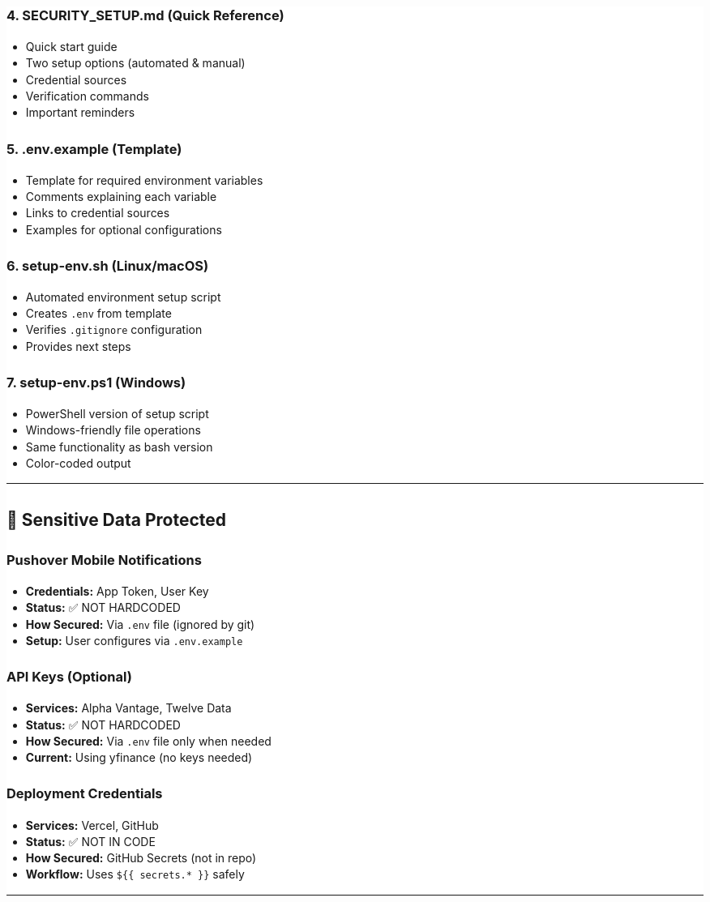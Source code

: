 ### 4. **SECURITY_SETUP.md** (Quick Reference)
- Quick start guide
- Two setup options (automated & manual)
- Credential sources
- Verification commands
- Important reminders

### 5. **.env.example** (Template)
- Template for required environment variables
- Comments explaining each variable
- Links to credential sources
- Examples for optional configurations

### 6. **setup-env.sh** (Linux/macOS)
- Automated environment setup script
- Creates `.env` from template
- Verifies `.gitignore` configuration
- Provides next steps

### 7. **setup-env.ps1** (Windows)
- PowerShell version of setup script
- Windows-friendly file operations
- Same functionality as bash version
- Color-coded output

---

## 🔐 Sensitive Data Protected

### Pushover Mobile Notifications
- **Credentials:** App Token, User Key
- **Status:** ✅ NOT HARDCODED
- **How Secured:** Via `.env` file (ignored by git)
- **Setup:** User configures via `.env.example`

### API Keys (Optional)
- **Services:** Alpha Vantage, Twelve Data
- **Status:** ✅ NOT HARDCODED
- **How Secured:** Via `.env` file only when needed
- **Current:** Using yfinance (no keys needed)

### Deployment Credentials
- **Services:** Vercel, GitHub
- **Status:** ✅ NOT IN CODE
- **How Secured:** GitHub Secrets (not in repo)
- **Workflow:** Uses `${{ secrets.* }}` safely

---
